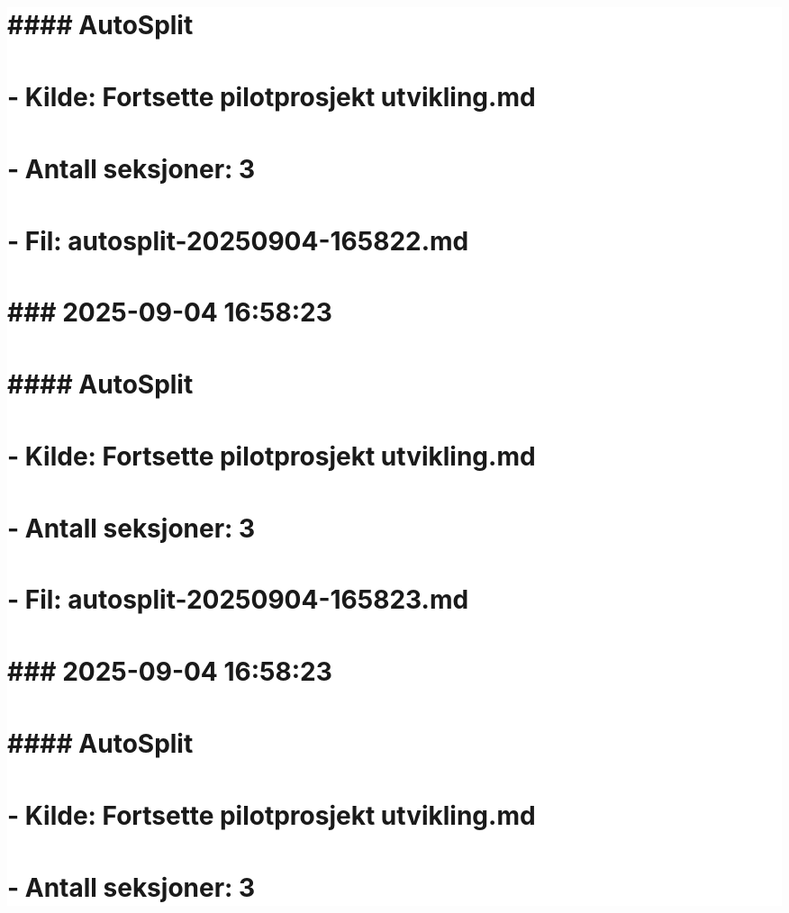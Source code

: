 # \#### AutoSplit

# \- Kilde: Fortsette pilotprosjekt utvikling.md

# \- Antall seksjoner: 3

# \- Fil: autosplit-20250904-165822.md

#

#

#

#

# \### 2025-09-04 16:58:23

# \#### AutoSplit

# \- Kilde: Fortsette pilotprosjekt utvikling.md

# \- Antall seksjoner: 3

# \- Fil: autosplit-20250904-165823.md

#

#

#

#

# \### 2025-09-04 16:58:23

# \#### AutoSplit

# \- Kilde: Fortsette pilotprosjekt utvikling.md

# \- Antall seksjoner: 3
